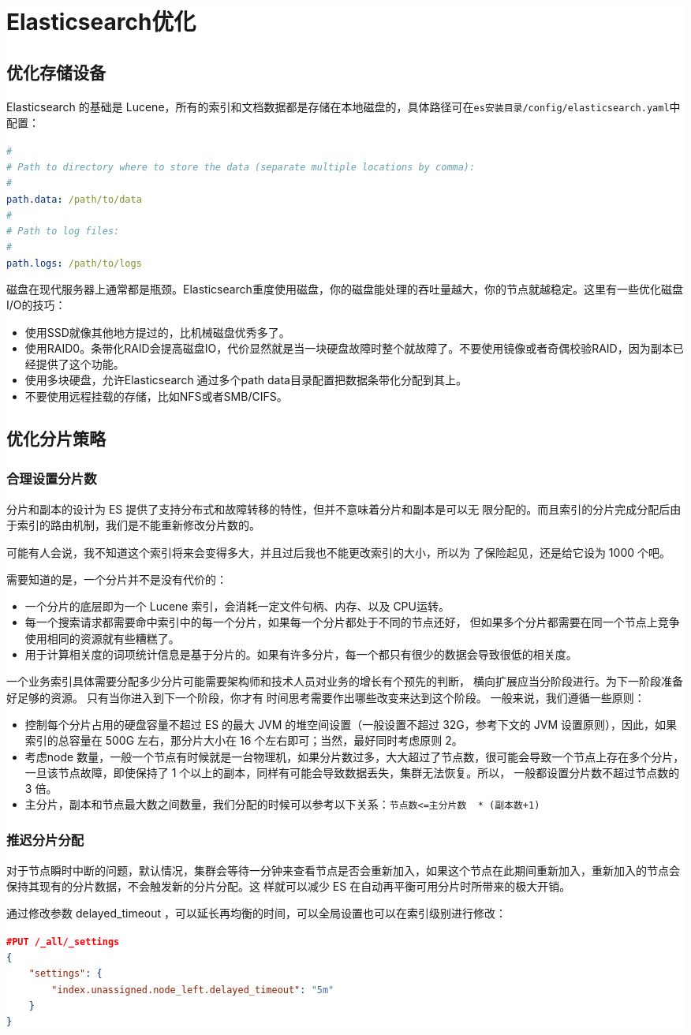 # Elasticsearch优化
## 优化存储设备
Elasticsearch 的基础是 Lucene，所有的索引和文档数据都是存储在本地磁盘的，具体路径可在`es安装目录/config/elasticsearch.yaml`中配置：
```yaml
#
# Path to directory where to store the data (separate multiple locations by comma):
#
path.data: /path/to/data
#
# Path to log files:
#
path.logs: /path/to/logs
```

磁盘在现代服务器上通常都是瓶颈。Elasticsearch重度使用磁盘，你的磁盘能处理的吞吐量越大，你的节点就越稳定。这里有一些优化磁盘I/O的技巧：
- 使用SSD就像其他地方提过的，比机械磁盘优秀多了。
- 使用RAID0。条带化RAID会提高磁盘IO，代价显然就是当一块硬盘故障时整个就故障了。不要使用镜像或者奇偶校验RAID，因为副本已经提供了这个功能。
- 使用多块硬盘，允许Elasticsearch 通过多个path data目录配置把数据条带化分配到其上。
- 不要使用远程挂载的存储，比如NFS或者SMB/CIFS。

## 优化分片策略
### 合理设置分片数
分片和副本的设计为 ES 提供了支持分布式和故障转移的特性，但并不意味着分片和副本是可以无
限分配的。而且索引的分片完成分配后由于索引的路由机制，我们是不能重新修改分片数的。

可能有人会说，我不知道这个索引将来会变得多大，并且过后我也不能更改索引的大小，所以为
了保险起见，还是给它设为 1000 个吧。

需要知道的是，一个分片并不是没有代价的：
- 一个分片的底层即为一个 Lucene 索引，会消耗一定文件句柄、内存、以及 CPU运转。
- 每一个搜索请求都需要命中索引中的每一个分片，如果每一个分片都处于不同的节点还好， 但如果多个分片都需要在同一个节点上竞争使用相同的资源就有些糟糕了。
- 用于计算相关度的词项统计信息是基于分片的。如果有许多分片，每一个都只有很少的数据会导致很低的相关度。

一个业务索引具体需要分配多少分片可能需要架构师和技术人员对业务的增长有个预先的判断，
横向扩展应当分阶段进行。为下一阶段准备好足够的资源。 只有当你进入到下一个阶段，你才有
时间思考需要作出哪些改变来达到这个阶段。
一般来说，我们遵循一些原则：
- 控制每个分片占用的硬盘容量不超过 ES 的最大 JVM 的堆空间设置（一般设置不超过 32G，参考下文的 JVM 设置原则），因此，如果索引的总容量在 500G 左右，那分片大小在 16 个左右即可；当然，最好同时考虑原则 2。
- 考虑node 数量，一般一个节点有时候就是一台物理机，如果分片数过多，大大超过了节点数，很可能会导致一个节点上存在多个分片，一旦该节点故障，即使保持了 1 个以上的副本，同样有可能会导致数据丢失，集群无法恢复。所以， 一般都设置分片数不超过节点数的 3 倍。
- 主分片，副本和节点最大数之间数量，我们分配的时候可以参考以下关系：`节点数<=主分片数  * (副本数+1)`

### 推迟分片分配
对于节点瞬时中断的问题，默认情况，集群会等待一分钟来查看节点是否会重新加入，如果这个节点在此期间重新加入，重新加入的节点会保持其现有的分片数据，不会触发新的分片分配。这
样就可以减少 ES 在自动再平衡可用分片时所带来的极大开销。

通过修改参数 delayed_timeout ，可以延长再均衡的时间，可以全局设置也可以在索引级别进行修改：
```json
#PUT /_all/_settings
{
	"settings": {
		"index.unassigned.node_left.delayed_timeout": "5m"
	}
}
```
